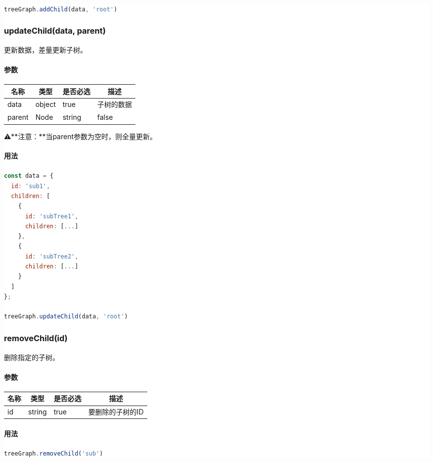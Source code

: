 ```javascript
treeGraph.addChild(data, 'root')
```


### updateChild(data, parent)
更新数据，差量更新子树。


#### 参数
| 名称 | 类型 | 是否必选 | 描述 |
| --- | --- | --- | --- |
| data | object | true | 子树的数据 |
| parent | Node | string | false | 父节点或父节点ID |

⚠️**注意：**当parent参数为空时，则全量更新。


#### 用法
```javascript
const data = {
  id: 'sub1',
  children: [
    {
      id: 'subTree1',
      children: [...]
    }, 
    {
      id: 'subTree2',
      children: [...]           
    }
  ]
};

treeGraph.updateChild(data, 'root')
```


### removeChild(id)
删除指定的子树。


#### 参数
| 名称 | 类型 | 是否必选 | 描述 |
| --- | --- | --- | --- |
| id | string | true | 要删除的子树的ID |


#### 用法
```javascript
treeGraph.removeChild('sub')
```

